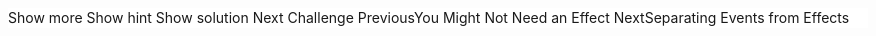 Show more
Show hint Show solution
Next Challenge
PreviousYou Might Not Need an Effect
NextSeparating Events from Effects
